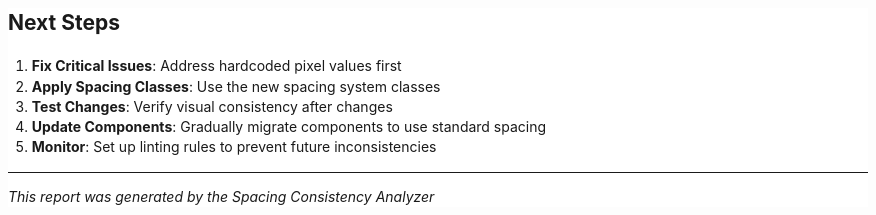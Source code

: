 ## Next Steps

1. **Fix Critical Issues**: Address hardcoded pixel values first
2. **Apply Spacing Classes**: Use the new spacing system classes
3. **Test Changes**: Verify visual consistency after changes
4. **Update Components**: Gradually migrate components to use standard spacing
5. **Monitor**: Set up linting rules to prevent future inconsistencies

---

*This report was generated by the Spacing Consistency Analyzer*
